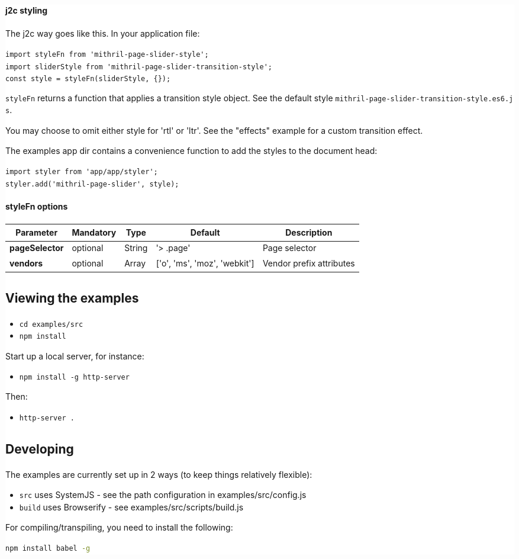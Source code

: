 
#### j2c styling

The j2c way goes like this. In your application file:

    import styleFn from 'mithril-page-slider-style';
    import sliderStyle from 'mithril-page-slider-transition-style';
    const style = styleFn(sliderStyle, {});

`styleFn` returns a function that applies a transition style object. See the default style `mithril-page-slider-transition-style.es6.js`.

You may choose to omit either style for 'rtl' or 'ltr'. See the "effects" example for a custom transition effect.


The examples app dir contains a convenience function to add the styles to the document head:

    import styler from 'app/app/styler';
    styler.add('mithril-page-slider', style);


#### styleFn options

| **Parameter**    | **Mandatory** | **Type** | **Default**                  | **Description**          |
| ---------------- | ------------- | -------- | ---------------------------- | ------------------------ |
| **pageSelector** | optional      | String   | '> .page'                    | Page selector            |
| **vendors**      | optional      | Array    | ['o', 'ms', 'moz', 'webkit'] | Vendor prefix attributes |




## Viewing the examples

* `cd examples/src`
* `npm install`

Start up a local server, for instance:

* `npm install -g http-server`

Then:

* `http-server .`


## Developing

The examples are currently set up in 2 ways (to keep things relatively flexible):

* `src` uses SystemJS - see the path configuration in examples/src/config.js
* `build` uses Browserify - see examples/src/scripts/build.js


For compiling/transpiling, you need to install the following:

~~~bash
npm install babel -g
~~~
